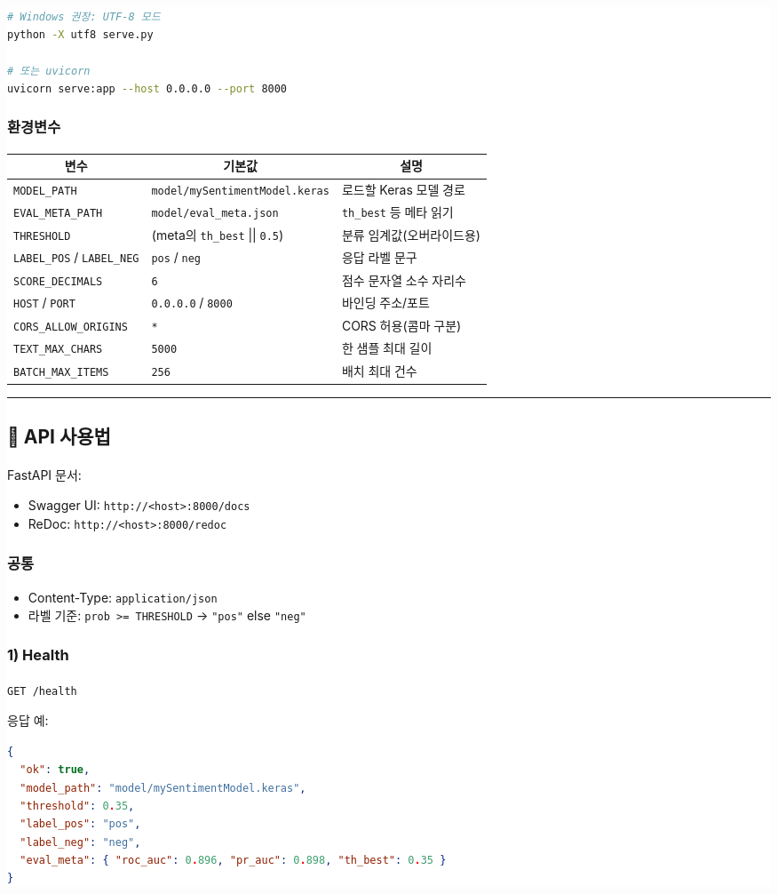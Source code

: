 ```bash
# Windows 권장: UTF-8 모드
python -X utf8 serve.py

# 또는 uvicorn
uvicorn serve:app --host 0.0.0.0 --port 8000
```

### 환경변수

| 변수 | 기본값 | 설명 |
|---|---|---|
| `MODEL_PATH` | `model/mySentimentModel.keras` | 로드할 Keras 모델 경로 |
| `EVAL_META_PATH` | `model/eval_meta.json` | `th_best` 등 메타 읽기 |
| `THRESHOLD` | (meta의 `th_best` \|\| `0.5`) | 분류 임계값(오버라이드용) |
| `LABEL_POS` / `LABEL_NEG` | `pos` / `neg` | 응답 라벨 문구 |
| `SCORE_DECIMALS` | `6` | 점수 문자열 소수 자리수 |
| `HOST` / `PORT` | `0.0.0.0` / `8000` | 바인딩 주소/포트 |
| `CORS_ALLOW_ORIGINS` | `*` | CORS 허용(콤마 구분) |
| `TEXT_MAX_CHARS` | `5000` | 한 샘플 최대 길이 |
| `BATCH_MAX_ITEMS` | `256` | 배치 최대 건수 |

---

## 📡 API 사용법

FastAPI 문서:
- Swagger UI: `http://<host>:8000/docs`  
- ReDoc: `http://<host>:8000/redoc`

### 공통
- Content-Type: `application/json`
- 라벨 기준: `prob >= THRESHOLD` → `"pos"` else `"neg"`

### 1) Health

`GET /health`

응답 예:
```json
{
  "ok": true,
  "model_path": "model/mySentimentModel.keras",
  "threshold": 0.35,
  "label_pos": "pos",
  "label_neg": "neg",
  "eval_meta": { "roc_auc": 0.896, "pr_auc": 0.898, "th_best": 0.35 }
}
```

